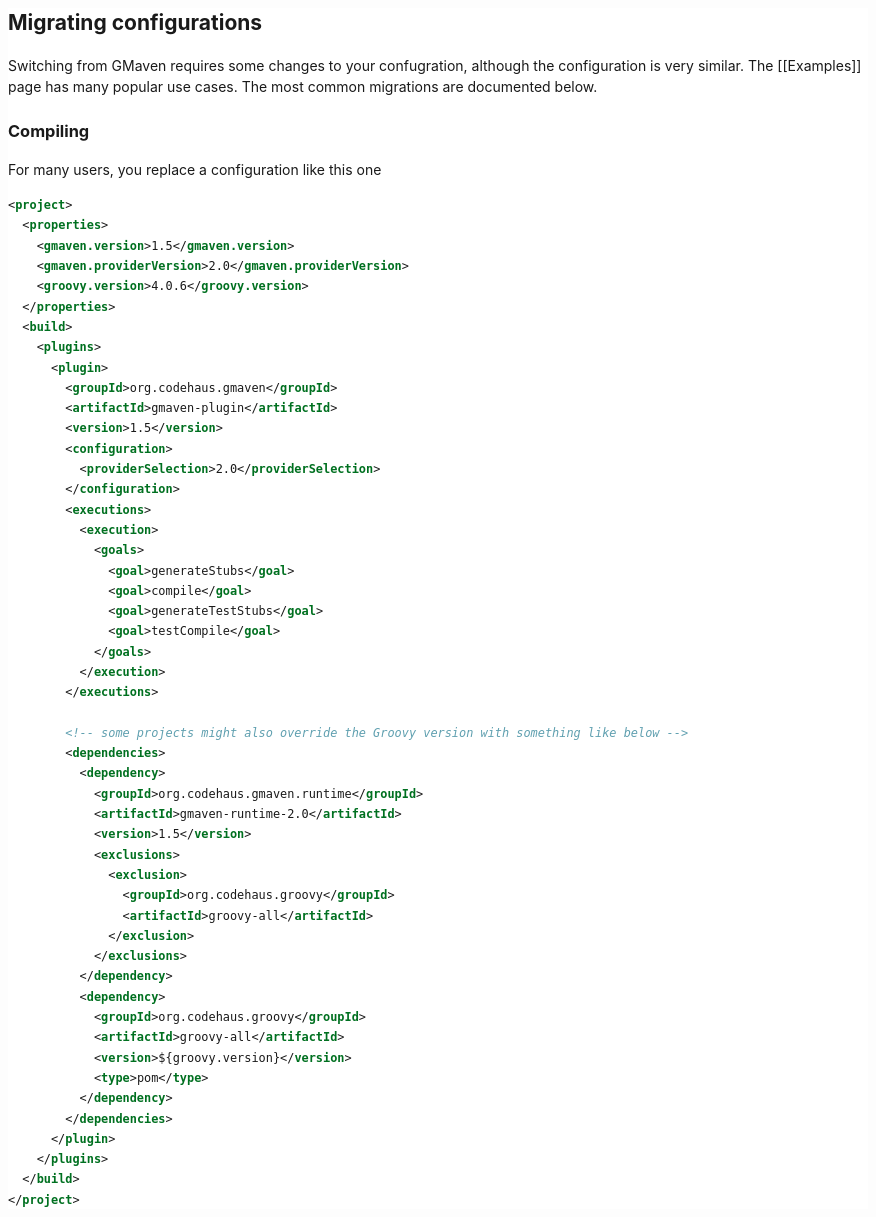 ## Migrating configurations

Switching from GMaven requires some changes to your confugration, although the configuration is very similar. The [[Examples]] page has many popular use cases. The most common migrations are documented below.

### Compiling

For many users, you replace a configuration like this one

```xml
<project>
  <properties>
    <gmaven.version>1.5</gmaven.version>
    <gmaven.providerVersion>2.0</gmaven.providerVersion>
    <groovy.version>4.0.6</groovy.version>
  </properties>
  <build>
    <plugins>
      <plugin>
        <groupId>org.codehaus.gmaven</groupId>
        <artifactId>gmaven-plugin</artifactId>
        <version>1.5</version>
        <configuration>
          <providerSelection>2.0</providerSelection>
        </configuration>
        <executions>
          <execution>
            <goals>
              <goal>generateStubs</goal>
              <goal>compile</goal>
              <goal>generateTestStubs</goal>
              <goal>testCompile</goal>
            </goals>
          </execution>
        </executions>

        <!-- some projects might also override the Groovy version with something like below -->
        <dependencies>
          <dependency>
            <groupId>org.codehaus.gmaven.runtime</groupId>
            <artifactId>gmaven-runtime-2.0</artifactId>
            <version>1.5</version>
            <exclusions>
              <exclusion>
                <groupId>org.codehaus.groovy</groupId>
                <artifactId>groovy-all</artifactId>
              </exclusion>
            </exclusions>
          </dependency>
          <dependency>
            <groupId>org.codehaus.groovy</groupId>
            <artifactId>groovy-all</artifactId>
            <version>${groovy.version}</version>
            <type>pom</type>
          </dependency>
        </dependencies>
      </plugin>
    </plugins>
  </build>
</project>
```
